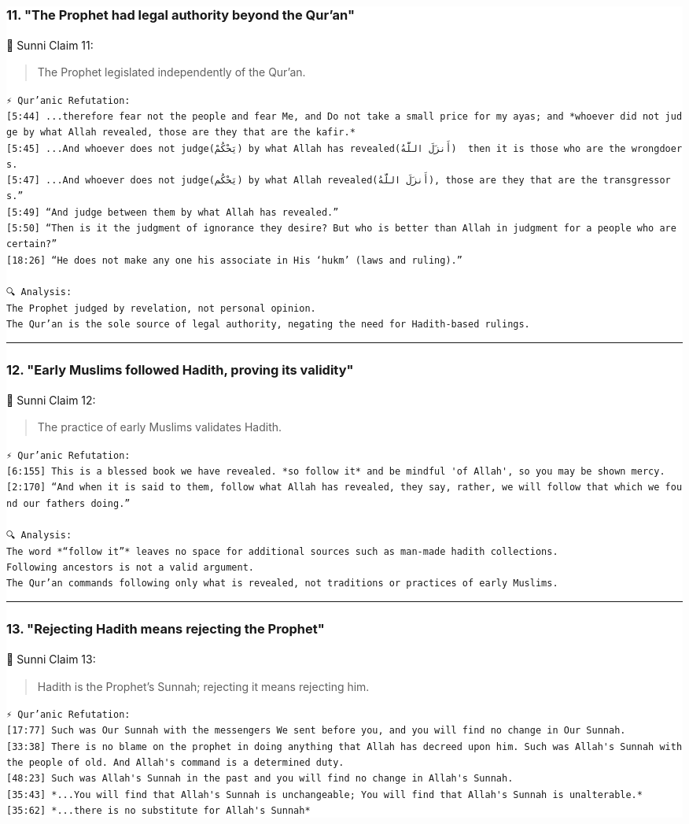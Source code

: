### 11. "The Prophet had legal authority beyond the Qur’an"

📌 Sunni Claim 11:
> The Prophet legislated independently of the Qur’an.

    ⚡ Qur’anic Refutation:  
    [5:44] ...therefore fear not the people and fear Me, and Do not take a small price for my ayas; and *whoever did not judge by what Allah revealed, those are they that are the kafir.* 
    [5:45] ...And whoever does not judge(يَحْكُمْ) by what Allah has revealed(أَنزَلَ اللَّهُ)  then it is those who are the wrongdoers.  
    [5:47] ...And whoever does not judge(يَحْكُم) by what Allah revealed(أَنزَلَ اللَّهُ), those are they that are the transgressors.”  
    [5:49] “And judge between them by what Allah has revealed.” 
    [5:50] “Then is it the judgment of ignorance they desire? But who is better than Allah in judgment for a people who are certain?”
    [18:26] “He does not make any one his associate in His ‘hukm’ (laws and ruling).”

    🔍 Analysis:  
    The Prophet judged by revelation, not personal opinion.  
    The Qur’an is the sole source of legal authority, negating the need for Hadith-based rulings.

---  

### 12. "Early Muslims followed Hadith, proving its validity"

📌 Sunni Claim 12:
> The practice of early Muslims validates Hadith.

    ⚡ Qur’anic Refutation:  
    [6:155] This is a blessed book we have revealed. *so follow it* and be mindful 'of Allah', so you may be shown mercy.  
    [2:170] “And when it is said to them, follow what Allah has revealed, they say, rather, we will follow that which we found our fathers doing.” 
    
    🔍 Analysis:
    The word *“follow it”* leaves no space for additional sources such as man-made hadith collections.  
    Following ancestors is not a valid argument.  
    The Qur’an commands following only what is revealed, not traditions or practices of early Muslims.

--- 

### 13. "Rejecting Hadith means rejecting the Prophet"

📌 Sunni Claim 13:  
> Hadith is the Prophet’s Sunnah; rejecting it means rejecting him.

    ⚡ Qur’anic Refutation: 
    [17:77] Such was Our Sunnah with the messengers We sent before you, and you will find no change in Our Sunnah.
    [33:38] There is no blame on the prophet in doing anything that Allah has decreed upon him. Such was Allah's Sunnah with the people of old. And Allah's command is a determined duty.
    [48:23] Such was Allah's Sunnah in the past and you will find no change in Allah's Sunnah.
    [35:43] *...You will find that Allah's Sunnah is unchangeable; You will find that Allah's Sunnah is unalterable.*
    [35:62] *...there is no substitute for Allah's Sunnah*
    